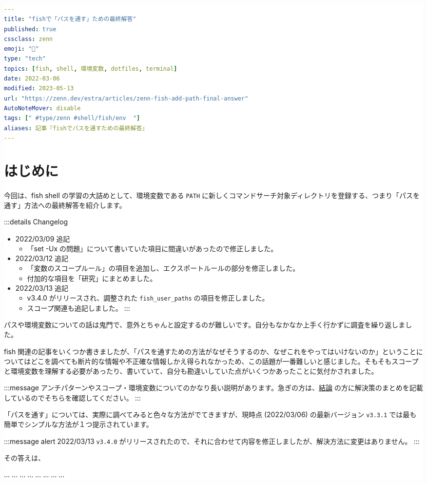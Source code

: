 ```yaml
---
title: "fishで「パスを通す」ための最終解答"
published: true
cssclass: zenn
emoji: "🗽"
type: "tech"
topics: [fish, shell, 環境変数, dotfiles, terminal]
date: 2022-03-06
modified: 2023-05-13
url: "https://zenn.dev/estra/articles/zenn-fish-add-path-final-answer"
AutoNoteMover: disable
tags: [" #type/zenn #shell/fish/env  "]
aliases: 記事『fishでパスを通すための最終解答』
---
```


# はじめに

今回は、fish shell の学習の大詰めとして、環境変数である `PATH` に新しくコマンドサーチ対象ディレクトリを登録する、つまり「パスを通す」方法への最終解答を紹介します。

:::details Changelog
- 2022/03/09 追記
  - 「set -Ux の問題」について書いていた項目に間違いがあったので修正しました。
- 2022/03/12 追記
  - 「変数のスコープルール」の項目を追加し、エクスポートルールの部分を修正しました。
  - 付加的な項目を「研究」にまとめました。
- 2022/03/13 追記
  - v3.4.0 がリリースされ、調整された `fish_user_paths` の項目を修正しました。
  - スコープ関連も追記しました。
:::

パスや環境変数についての話は鬼門で、意外とちゃんと設定するのが難しいです。自分もなかなか上手く行かずに調査を繰り返しました。

fish 関連の記事をいくつか書きましたが、「パスを通すための方法がなぜそうするのか、なぜこれをやってはいけないのか」ということについてはどこを調べても断片的な情報や不正確な情報しかえ得られなかっため、この話題が一番難しいと感じました。そもそもスコープと環境変数を理解する必要があったり、書いていて、自分も勘違いしていた点がいくつかあったことに気付かされました。

:::message
アンチパターンやスコープ・環境変数についてのかなり長い説明があります。急ぎの方は、[結論](#結論) の方に解決策のまとめを記載しているのでそちらを確認してください。
:::

「パスを通す」については、実際に調べてみると色々な方法がでてきますが、現時点 (2022/03/06) の最新バージョン `v3.3.1` では最も簡単でシンプルな方法が１つ提示されています。

:::message alert
2022/03/13 `v3.4.0` がリリースされたので、それに合わせて内容を修正しましたが、解決方法に変更はありません。
:::

その答えは、

...
...
...
...
...
...
...
...
